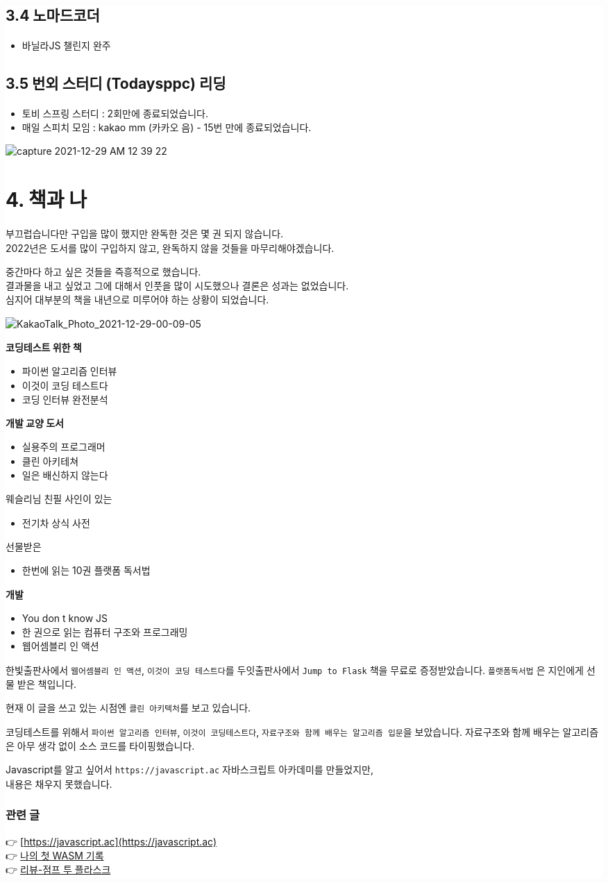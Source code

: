 ## 3.4 노마드코더
* 바닐라JS 챌린지 완주

## 3.5 번외 스터디 (Todaysppc) 리딩
* 토비 스프링 스터디 : 2회만에 종료되었습니다.
* 매일 스피치 모임 : kakao mm (카카오 음) - 15번 만에 종료되었습니다.

![capture 2021-12-29 AM 12 39 22](https://user-images.githubusercontent.com/16316626/147582650-b4109456-a1e1-4c28-b304-35cdad06158d.png)  

# 4. 책과 나
부끄럽습니다만 구입을 많이 했지만 완독한 것은 몇 권 되지 않습니다.  
2022년은 도서를 많이 구입하지 않고, 완독하지 않을 것들을 마무리해야겠습니다. 

중간마다 하고 싶은 것들을 즉흥적으로 했습니다.  
결과물을 내고 싶었고 그에 대해서 인풋을 많이 시도했으나 결론은 성과는 없었습니다.  
심지어 대부분의 책을 내년으로 미루어야 하는 상황이 되었습니다.

![KakaoTalk_Photo_2021-12-29-00-09-05](https://user-images.githubusercontent.com/16316626/147580044-081a9515-5fa5-4d02-9cc1-6293a52240b5.jpeg)

**코딩테스트 위한 책**
* 파이썬 알고리즘 인터뷰
* 이것이 코딩 테스트다
* 코딩 인터뷰 완전분석

**개발 교양 도서**
* 실용주의 프로그래머
* 클린 아키테쳐
* 일은 배신하지 않는다

웨슬리님 친필 사인이 있는
* 전기차 상식 사전

선물받은
* 한번에 읽는 10권 플랫폼 독서법

**개발**
* You don t know JS
* 한 권으로 읽는 컴퓨터 구조와 프로그래밍
* 웹어셈블리 인 액션

한빛출판사에서 `웹어셈블리 인 액션`, `이것이 코딩 테스트다`를
두잇출판사에서 `Jump to Flask` 책을 무료로 증정받았습니다.
`플랫폼독서법` 은 지인에게 선물 받은 책입니다.

현재 이 글을 쓰고 있는 시점엔 `클린 아키텍처`를 보고 있습니다.

코딩테스트를 위해서 `파이썬 알고리즘 인터뷰`, `이것이 코딩테스트다`, `자료구조와 함께 배우는 알고리즘 입문`을 보았습니다.
자료구조와 함께 배우는 알고리즘은 아무 생각 없이 소스 코드를 타이핑했습니다.

Javascript를 알고 싶어서 `https://javascript.ac` 자바스크립트 아카데미를 만들었지만,  
내용은 채우지 못했습니다.

### 관련 글
👉  [https://javascript.ac](https://javascript.ac)   
👉  [나의 첫 WASM 기록](https://sdk.xyz/2021/05/28/hello-wasm)    
👉  [리뷰-점프 투 플라스크](https://sdk.xyz/2021/03/01/jump-to-flask)
